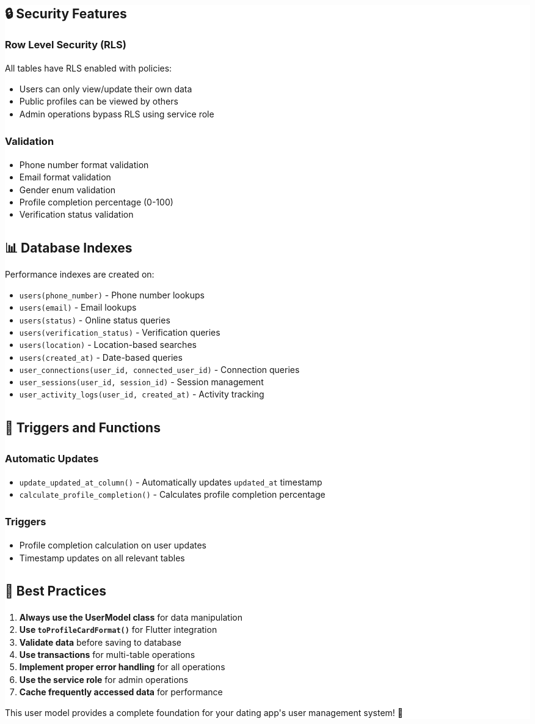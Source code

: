 ## 🔒 Security Features

### Row Level Security (RLS)
All tables have RLS enabled with policies:
- Users can only view/update their own data
- Public profiles can be viewed by others
- Admin operations bypass RLS using service role

### Validation
- Phone number format validation
- Email format validation
- Gender enum validation
- Profile completion percentage (0-100)
- Verification status validation

## 📊 Database Indexes

Performance indexes are created on:
- `users(phone_number)` - Phone number lookups
- `users(email)` - Email lookups
- `users(status)` - Online status queries
- `users(verification_status)` - Verification queries
- `users(location)` - Location-based searches
- `users(created_at)` - Date-based queries
- `user_connections(user_id, connected_user_id)` - Connection queries
- `user_sessions(user_id, session_id)` - Session management
- `user_activity_logs(user_id, created_at)` - Activity tracking

## 🔄 Triggers and Functions

### Automatic Updates
- `update_updated_at_column()` - Automatically updates `updated_at` timestamp
- `calculate_profile_completion()` - Calculates profile completion percentage

### Triggers
- Profile completion calculation on user updates
- Timestamp updates on all relevant tables

## 🎯 Best Practices

1. **Always use the UserModel class** for data manipulation
2. **Use `toProfileCardFormat()`** for Flutter integration
3. **Validate data** before saving to database
4. **Use transactions** for multi-table operations
5. **Implement proper error handling** for all operations
6. **Use the service role** for admin operations
7. **Cache frequently accessed data** for performance

This user model provides a complete foundation for your dating app's user management system! 🚀
